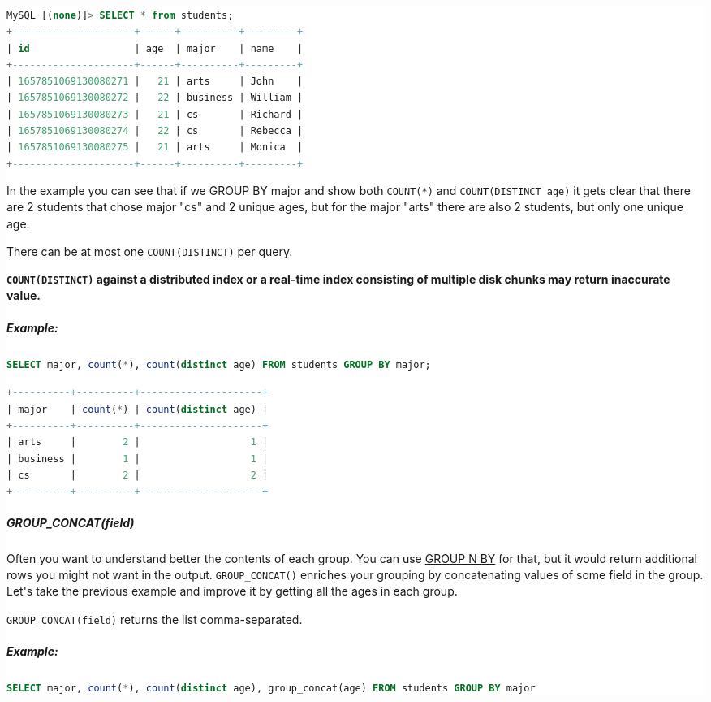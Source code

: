 ```sql
MySQL [(none)]> SELECT * from students;
+---------------------+------+----------+---------+
| id                  | age  | major    | name    |
+---------------------+------+----------+---------+
| 1657851069130080271 |   21 | arts     | John    |
| 1657851069130080272 |   22 | business | William |
| 1657851069130080273 |   21 | cs       | Richard |
| 1657851069130080274 |   22 | cs       | Rebecca |
| 1657851069130080275 |   21 | arts     | Monica  |
+---------------------+------+----------+---------+
```

In the example you can see that if we GROUP BY major and show both `COUNT(*)` and `COUNT(DISTINCT age)` it gets clear that there are 2 students that chose major "cs" and 2 unique ages, but for the major "arts" there are also 2 students, but only one unique age.

There can be at most one `COUNT(DISTINCT)` per query.

**`COUNT(DISTINCT)` against a distributed index or a real-time index consisting of multiple disk chunks may return inaccurate value.**



##### Example:


```sql
SELECT major, count(*), count(distinct age) FROM students GROUP BY major;
```

```sql
+----------+----------+---------------------+
| major    | count(*) | count(distinct age) |
+----------+----------+---------------------+
| arts     |        2 |                   1 |
| business |        1 |                   1 |
| cs       |        2 |                   2 |
+----------+----------+---------------------+
```



##### GROUP_CONCAT(field)

Often you want to understand better the contents of each group. You can use [GROUP N BY](../Searching/Grouping.md#Give-me-N-rows) for that, but it would return additional rows you might not want in the output. `GROUP_CONCAT()` enriches your grouping by concatenating values of some field in the group. Let's take the previous example and improve it by getting all the ages in each group.

`GROUP_CONCAT(field)` returns the list comma-separated.


##### Example:


```sql
SELECT major, count(*), count(distinct age), group_concat(age) FROM students GROUP BY major
```
